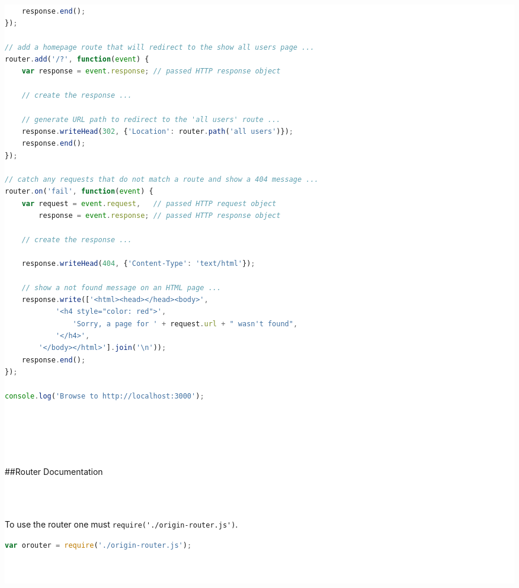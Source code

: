 ```javascript
    response.end();
});

// add a homepage route that will redirect to the show all users page ...
router.add('/?', function(event) {
    var response = event.response; // passed HTTP response object

    // create the response ...

    // generate URL path to redirect to the 'all users' route ...
    response.writeHead(302, {'Location': router.path('all users')});
    response.end();
});

// catch any requests that do not match a route and show a 404 message ...
router.on('fail', function(event) {
    var request = event.request,   // passed HTTP request object
        response = event.response; // passed HTTP response object

    // create the response ...

    response.writeHead(404, {'Content-Type': 'text/html'});

    // show a not found message on an HTML page ...
    response.write(['<html><head></head><body>',
            '<h4 style="color: red">',
                'Sorry, a page for ' + request.url + " wasn't found",
            '</h4>',
        '</body></html>'].join('\n'));
    response.end();
});

console.log('Browse to http://localhost:3000');
```

<br>
<br>



<br>
<br>

##<a name='documentation'>Router Documentation

<br>
<br>

To use the router one must `require('./origin-router.js')`.
```javascript
var orouter = require('./origin-router.js');
```

<br>
<br>
